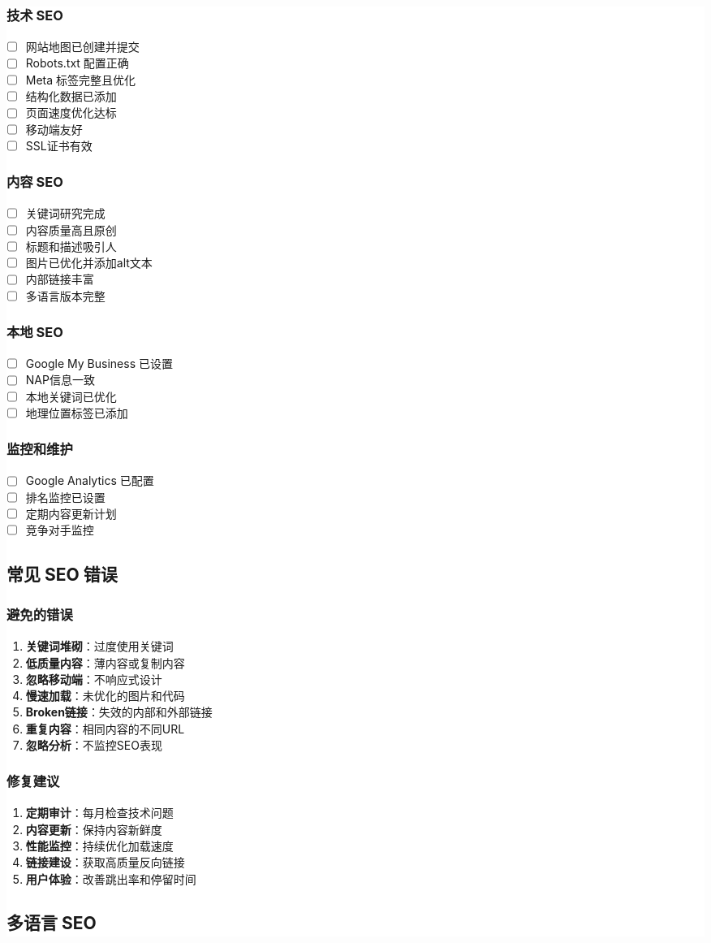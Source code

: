### 技术 SEO
- [ ] 网站地图已创建并提交
- [ ] Robots.txt 配置正确
- [ ] Meta 标签完整且优化
- [ ] 结构化数据已添加
- [ ] 页面速度优化达标
- [ ] 移动端友好
- [ ] SSL证书有效

### 内容 SEO
- [ ] 关键词研究完成
- [ ] 内容质量高且原创
- [ ] 标题和描述吸引人
- [ ] 图片已优化并添加alt文本
- [ ] 内部链接丰富
- [ ] 多语言版本完整

### 本地 SEO
- [ ] Google My Business 已设置
- [ ] NAP信息一致
- [ ] 本地关键词已优化
- [ ] 地理位置标签已添加

### 监控和维护
- [ ] Google Analytics 已配置
- [ ] 排名监控已设置
- [ ] 定期内容更新计划
- [ ] 竞争对手监控

## 常见 SEO 错误

### 避免的错误
1. **关键词堆砌**：过度使用关键词
2. **低质量内容**：薄内容或复制内容
3. **忽略移动端**：不响应式设计
4. **慢速加载**：未优化的图片和代码
5. **Broken链接**：失效的内部和外部链接
6. **重复内容**：相同内容的不同URL
7. **忽略分析**：不监控SEO表现

### 修复建议
1. **定期审计**：每月检查技术问题
2. **内容更新**：保持内容新鲜度
3. **性能监控**：持续优化加载速度
4. **链接建设**：获取高质量反向链接
5. **用户体验**：改善跳出率和停留时间

## 多语言 SEO
